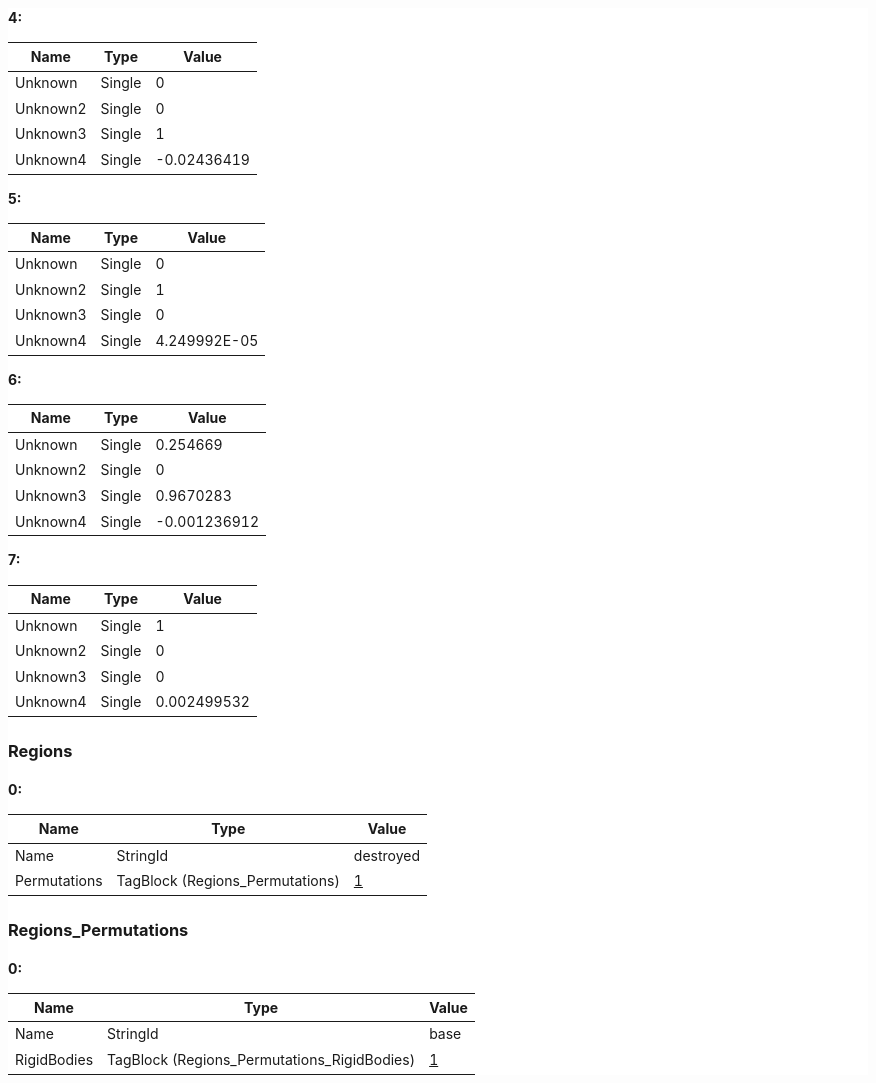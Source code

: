 
**4:**

Name	| Type	| Value
---	|---	|---	|
Unknown	|Single	|0
Unknown2	|Single	|0
Unknown3	|Single	|1
Unknown4	|Single	|-0.02436419


**5:**

Name	| Type	| Value
---	|---	|---	|
Unknown	|Single	|0
Unknown2	|Single	|1
Unknown3	|Single	|0
Unknown4	|Single	|4.249992E-05


**6:**

Name	| Type	| Value
---	|---	|---	|
Unknown	|Single	|0.254669
Unknown2	|Single	|0
Unknown3	|Single	|0.9670283
Unknown4	|Single	|-0.001236912


**7:**

Name	| Type	| Value
---	|---	|---	|
Unknown	|Single	|1
Unknown2	|Single	|0
Unknown3	|Single	|0
Unknown4	|Single	|0.002499532


### Regions

**0:**

Name	| Type	| Value
---	|---	|---	|
Name	|StringId	|destroyed
Permutations	|TagBlock (Regions_Permutations)	|[1](#regions_permutations)


### Regions_Permutations

**0:**

Name	| Type	| Value
---	|---	|---	|
Name	|StringId	|base
RigidBodies	|TagBlock (Regions_Permutations_RigidBodies)	|[1](#regions_permutations_rigidbodies)
